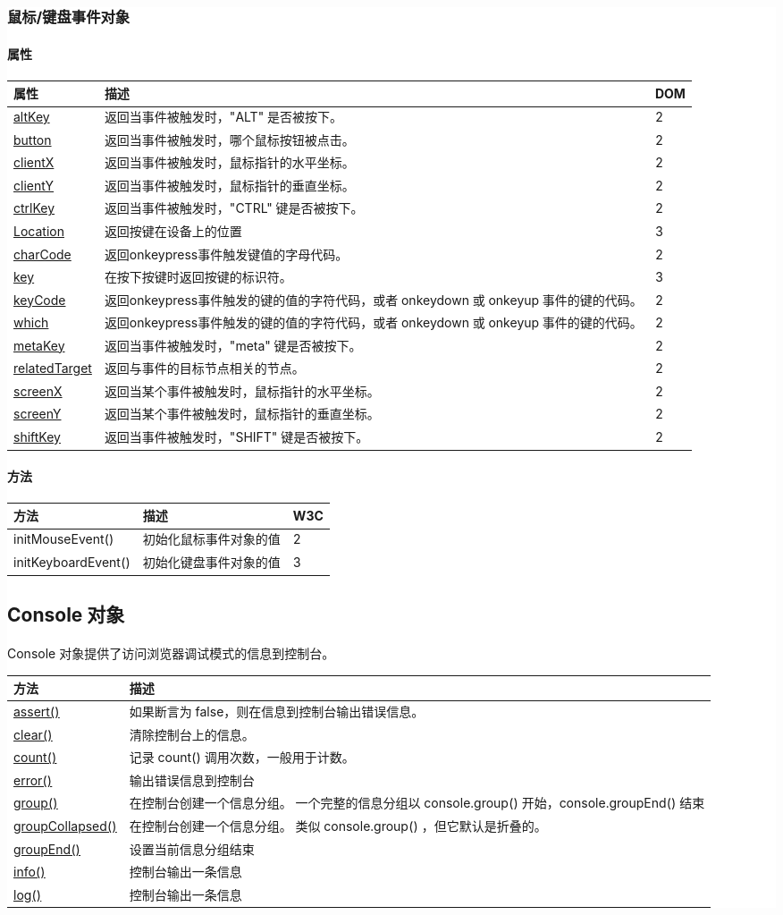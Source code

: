 ### 鼠标/键盘事件对象

#### 属性

| 属性                                                         | 描述                                                         | DOM  |
| :----------------------------------------------------------- | :----------------------------------------------------------- | :--- |
| [altKey](https://www.runoob.com/jsref/event-altkey.html)     | 返回当事件被触发时，"ALT" 是否被按下。                       | 2    |
| [button](https://www.runoob.com/jsref/event-button.html)     | 返回当事件被触发时，哪个鼠标按钮被点击。                     | 2    |
| [clientX](https://www.runoob.com/jsref/event-clientx.html)   | 返回当事件被触发时，鼠标指针的水平坐标。                     | 2    |
| [clientY](https://www.runoob.com/jsref/event-clienty.html)   | 返回当事件被触发时，鼠标指针的垂直坐标。                     | 2    |
| [ctrlKey](https://www.runoob.com/jsref/event-ctrlkey.html)   | 返回当事件被触发时，"CTRL" 键是否被按下。                    | 2    |
| [Location](https://www.runoob.com/jsref/event-key-location.html) | 返回按键在设备上的位置                                       | 3    |
| [charCode](https://www.runoob.com/jsref/event-key-charcode.html) | 返回onkeypress事件触发键值的字母代码。                       | 2    |
| [key](https://www.runoob.com/jsref/event-key-key.html)       | 在按下按键时返回按键的标识符。                               | 3    |
| [keyCode](https://www.runoob.com/jsref/event-key-keycode.html) | 返回onkeypress事件触发的键的值的字符代码，或者 onkeydown 或 onkeyup 事件的键的代码。 | 2    |
| [which](https://www.runoob.com/jsref/event-key-which.html)   | 返回onkeypress事件触发的键的值的字符代码，或者 onkeydown 或 onkeyup 事件的键的代码。 | 2    |
| [metaKey](https://www.runoob.com/jsref/event-metakey.html)   | 返回当事件被触发时，"meta" 键是否被按下。                    | 2    |
| [relatedTarget](https://www.runoob.com/jsref/event-relatedtarget.html) | 返回与事件的目标节点相关的节点。                             | 2    |
| [screenX](https://www.runoob.com/jsref/event-screenx.html)   | 返回当某个事件被触发时，鼠标指针的水平坐标。                 | 2    |
| [screenY](https://www.runoob.com/jsref/event-screeny.html)   | 返回当某个事件被触发时，鼠标指针的垂直坐标。                 | 2    |
| [shiftKey](https://www.runoob.com/jsref/event-shiftkey.html) | 返回当事件被触发时，"SHIFT" 键是否被按下。                   | 2    |

#### 方法

| 方法                | 描述                   | W3C  |
| :------------------ | :--------------------- | :--- |
| initMouseEvent()    | 初始化鼠标事件对象的值 | 2    |
| initKeyboardEvent() | 初始化键盘事件对象的值 | 3    |



## Console 对象

Console 对象提供了访问浏览器调试模式的信息到控制台。

| 方法                                                         | 描述                                                         |
| :----------------------------------------------------------- | :----------------------------------------------------------- |
| [assert()](https://www.runoob.com/jsref/met-console-assert.html) | 如果断言为 false，则在信息到控制台输出错误信息。             |
| [clear()](https://www.runoob.com/jsref/met-console-clear.html) | 清除控制台上的信息。                                         |
| [count()](https://www.runoob.com/jsref/met-console-count.html) | 记录 count() 调用次数，一般用于计数。                        |
| [error()](https://www.runoob.com/jsref/met-console-error.html) | 输出错误信息到控制台                                         |
| [group()](https://www.runoob.com/jsref/met-console-group.html) | 在控制台创建一个信息分组。 一个完整的信息分组以 console.group() 开始，console.groupEnd() 结束 |
| [groupCollapsed()](https://www.runoob.com/jsref/met-console-groupcollapsed.html) | 在控制台创建一个信息分组。 类似 console.group() ，但它默认是折叠的。 |
| [groupEnd()](https://www.runoob.com/jsref/met-console-groupend.html) | 设置当前信息分组结束                                         |
| [info()](https://www.runoob.com/jsref/met-console-info.html) | 控制台输出一条信息                                           |
| [log()](https://www.runoob.com/jsref/met-console-log.html)   | 控制台输出一条信息                                           |